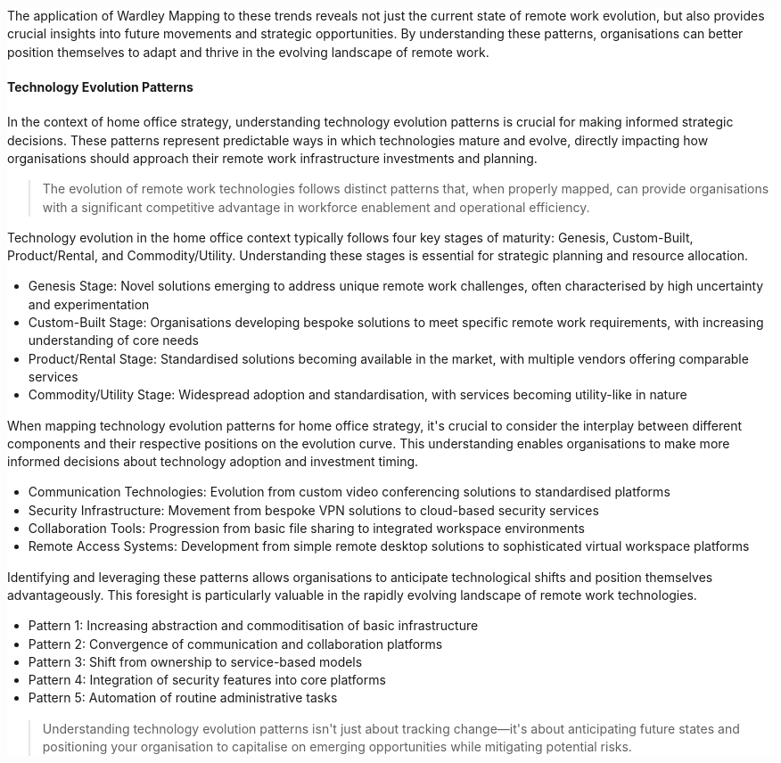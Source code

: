 The application of Wardley Mapping to these trends reveals not just the current state of remote work evolution, but also provides crucial insights into future movements and strategic opportunities. By understanding these patterns, organisations can better position themselves to adapt and thrive in the evolving landscape of remote work.



#### <a id="technology-evolution-patterns"></a>Technology Evolution Patterns

In the context of home office strategy, understanding technology evolution patterns is crucial for making informed strategic decisions. These patterns represent predictable ways in which technologies mature and evolve, directly impacting how organisations should approach their remote work infrastructure investments and planning.

> The evolution of remote work technologies follows distinct patterns that, when properly mapped, can provide organisations with a significant competitive advantage in workforce enablement and operational efficiency.

Technology evolution in the home office context typically follows four key stages of maturity: Genesis, Custom-Built, Product/Rental, and Commodity/Utility. Understanding these stages is essential for strategic planning and resource allocation.

- Genesis Stage: Novel solutions emerging to address unique remote work challenges, often characterised by high uncertainty and experimentation
- Custom-Built Stage: Organisations developing bespoke solutions to meet specific remote work requirements, with increasing understanding of core needs
- Product/Rental Stage: Standardised solutions becoming available in the market, with multiple vendors offering comparable services
- Commodity/Utility Stage: Widespread adoption and standardisation, with services becoming utility-like in nature

When mapping technology evolution patterns for home office strategy, it's crucial to consider the interplay between different components and their respective positions on the evolution curve. This understanding enables organisations to make more informed decisions about technology adoption and investment timing.

- Communication Technologies: Evolution from custom video conferencing solutions to standardised platforms
- Security Infrastructure: Movement from bespoke VPN solutions to cloud-based security services
- Collaboration Tools: Progression from basic file sharing to integrated workspace environments
- Remote Access Systems: Development from simple remote desktop solutions to sophisticated virtual workspace platforms

Identifying and leveraging these patterns allows organisations to anticipate technological shifts and position themselves advantageously. This foresight is particularly valuable in the rapidly evolving landscape of remote work technologies.

- Pattern 1: Increasing abstraction and commoditisation of basic infrastructure
- Pattern 2: Convergence of communication and collaboration platforms
- Pattern 3: Shift from ownership to service-based models
- Pattern 4: Integration of security features into core platforms
- Pattern 5: Automation of routine administrative tasks

> Understanding technology evolution patterns isn't just about tracking change—it's about anticipating future states and positioning your organisation to capitalise on emerging opportunities while mitigating potential risks.
